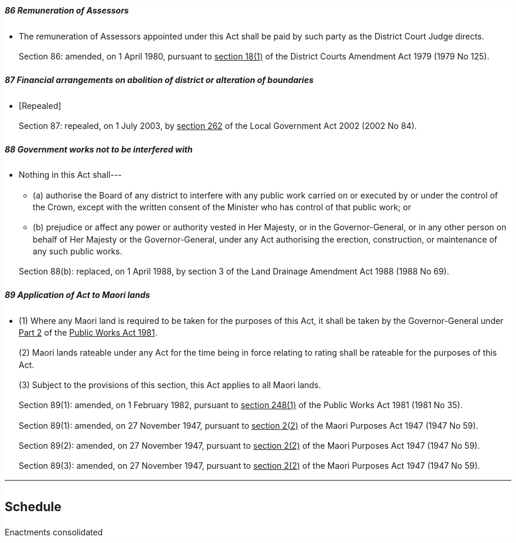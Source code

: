 ##### 86 Remuneration of Assessors
    
*   The remuneration of Assessors appointed under this Act shall be paid by such party as the District Court Judge directs.
    
    Section 86: amended, on 1 April 1980, pursuant to [section 18(1)][120] of the District Courts Amendment Act 1979 (1979 No 125).

##### 87 Financial arrangements on abolition of district or alteration of boundaries
    
*   \[Repealed\]
    
    Section 87: repealed, on 1 July 2003, by [section 262][119] of the Local Government Act 2002 (2002 No 84).

##### 88 Government works not to be interfered with
    
*   Nothing in this Act shall---
        
    *   (a) authorise the Board of any district to interfere with any public work carried on or executed by or under the control of the Crown, except with the written consent of the Minister who has control of that public work; or
    
    *   (b) prejudice or affect any power or authority vested in Her Majesty, or in the Governor-General, or in any other person on behalf of Her Majesty or the Governor-General, under any Act authorising the erection, construction, or maintenance of any such public works.
    
    Section 88(b): replaced, on 1 April 1988, by section 3 of the Land Drainage Amendment Act 1988 (1988 No 69).

##### 89 Application of Act to Maori lands
    
*   (1) Where any Maori land is required to be taken for the purposes of this Act, it shall be taken by the Governor-General under [Part 2][148] of the [Public Works Act 1981][132].
    
    (2) Maori lands rateable under any Act for the time being in force relating to rating shall be rateable for the purposes of this Act.
    
    (3) Subject to the provisions of this section, this Act applies to all Maori lands.
    
    Section 89(1): amended, on 1 February 1982, pursuant to [section 248(1)][133] of the Public Works Act 1981 (1981 No 35).
    
    Section 89(1): amended, on 27 November 1947, pursuant to [section 2(2)][149] of the Maori Purposes Act 1947 (1947 No 59).
    
    Section 89(2): amended, on 27 November 1947, pursuant to [section 2(2)][149] of the Maori Purposes Act 1947 (1947 No 59).
    
    Section 89(3): amended, on 27 November 1947, pursuant to [section 2(2)][149] of the Maori Purposes Act 1947 (1947 No 59).

---

## Schedule  
Enactments consolidated


[0]: http://www.legislation.govt.nz/act/public/1908/0096/latest/link.aspx?id=DLM195466
[1]: http://www.legislation.govt.nz/act/public/1908/0096/latest/whole.html#DLM160979
[2]: http://www.legislation.govt.nz/act/public/1908/0096/latest/whole.html#DLM160981
[3]: http://www.legislation.govt.nz/act/public/1908/0096/latest/whole.html#DLM160983
[4]: http://www.legislation.govt.nz/act/public/1908/0096/latest/whole.html#DLM166804
[5]: http://www.legislation.govt.nz/act/public/1908/0096/latest/whole.html#DLM166806
[6]: http://www.legislation.govt.nz/act/public/1908/0096/latest/whole.html#DLM166807
[7]: http://www.legislation.govt.nz/act/public/1908/0096/latest/whole.html#DLM166809
[8]: http://www.legislation.govt.nz/act/public/1908/0096/latest/whole.html#DLM166810
[9]: http://www.legislation.govt.nz/act/public/1908/0096/latest/whole.html#DLM166811
[10]: http://www.legislation.govt.nz/act/public/1908/0096/latest/whole.html#DLM166820
[11]: http://www.legislation.govt.nz/act/public/1908/0096/latest/whole.html#DLM166823
[12]: http://www.legislation.govt.nz/act/public/1908/0096/latest/whole.html#DLM166827
[13]: http://www.legislation.govt.nz/act/public/1908/0096/latest/whole.html#DLM166835
[14]: http://www.legislation.govt.nz/act/public/1908/0096/latest/whole.html#DLM166838
[15]: http://www.legislation.govt.nz/act/public/1908/0096/latest/whole.html#DLM166841
[16]: http://www.legislation.govt.nz/act/public/1908/0096/latest/whole.html#DLM166845
[17]: http://www.legislation.govt.nz/act/public/1908/0096/latest/whole.html#DLM166846
[18]: http://www.legislation.govt.nz/act/public/1908/0096/latest/whole.html#DLM166847
[19]: http://www.legislation.govt.nz/act/public/1908/0096/latest/whole.html#DLM166849
[20]: http://www.legislation.govt.nz/act/public/1908/0096/latest/whole.html#DLM166854
[21]: http://www.legislation.govt.nz/act/public/1908/0096/latest/whole.html#DLM166857
[22]: http://www.legislation.govt.nz/act/public/1908/0096/latest/whole.html#DLM166858
[23]: http://www.legislation.govt.nz/act/public/1908/0096/latest/whole.html#DLM166859
[24]: http://www.legislation.govt.nz/act/public/1908/0096/latest/whole.html#DLM166862
[25]: http://www.legislation.govt.nz/act/public/1908/0096/latest/whole.html#DLM166864
[26]: http://www.legislation.govt.nz/act/public/1908/0096/latest/whole.html#DLM166866
[27]: http://www.legislation.govt.nz/act/public/1908/0096/latest/whole.html#DLM166868
[28]: http://www.legislation.govt.nz/act/public/1908/0096/latest/whole.html#DLM166870
[29]: http://www.legislation.govt.nz/act/public/1908/0096/latest/whole.html#DLM166874
[30]: http://www.legislation.govt.nz/act/public/1908/0096/latest/whole.html#DLM166876
[31]: http://www.legislation.govt.nz/act/public/1908/0096/latest/whole.html#DLM166877
[32]: http://www.legislation.govt.nz/act/public/1908/0096/latest/whole.html#DLM166879
[33]: http://www.legislation.govt.nz/act/public/1908/0096/latest/whole.html#DLM166882
[34]: http://www.legislation.govt.nz/act/public/1908/0096/latest/whole.html#DLM166885
[35]: http://www.legislation.govt.nz/act/public/1908/0096/latest/whole.html#DLM166886
[36]: http://www.legislation.govt.nz/act/public/1908/0096/latest/whole.html#DLM166887
[37]: http://www.legislation.govt.nz/act/public/1908/0096/latest/whole.html#DLM166888
[38]: http://www.legislation.govt.nz/act/public/1908/0096/latest/whole.html#DLM166891
[39]: http://www.legislation.govt.nz/act/public/1908/0096/latest/whole.html#DLM166893
[40]: http://www.legislation.govt.nz/act/public/1908/0096/latest/whole.html#DLM166894
[41]: http://www.legislation.govt.nz/act/public/1908/0096/latest/whole.html#DLM166899
[42]: http://www.legislation.govt.nz/act/public/1908/0096/latest/whole.html#DLM167002
[43]: http://www.legislation.govt.nz/act/public/1908/0096/latest/whole.html#DLM167014
[44]: http://www.legislation.govt.nz/act/public/1908/0096/latest/whole.html#DLM167017
[45]: http://www.legislation.govt.nz/act/public/1908/0096/latest/whole.html#DLM167023
[46]: http://www.legislation.govt.nz/act/public/1908/0096/latest/whole.html#DLM167031
[47]: http://www.legislation.govt.nz/act/public/1908/0096/latest/whole.html#DLM167033
[48]: http://www.legislation.govt.nz/act/public/1908/0096/latest/whole.html#DLM167035
[49]: http://www.legislation.govt.nz/act/public/1908/0096/latest/whole.html#DLM167036
[50]: http://www.legislation.govt.nz/act/public/1908/0096/latest/whole.html#DLM167037
[51]: http://www.legislation.govt.nz/act/public/1908/0096/latest/whole.html#DLM167040
[52]: http://www.legislation.govt.nz/act/public/1908/0096/latest/whole.html#DLM167042
[53]: http://www.legislation.govt.nz/act/public/1908/0096/latest/whole.html#DLM167045
[54]: http://www.legislation.govt.nz/act/public/1908/0096/latest/whole.html#DLM167048
[55]: http://www.legislation.govt.nz/act/public/1908/0096/latest/whole.html#DLM167050
[56]: http://www.legislation.govt.nz/act/public/1908/0096/latest/whole.html#DLM167051
[57]: http://www.legislation.govt.nz/act/public/1908/0096/latest/whole.html#DLM167054
[58]: http://www.legislation.govt.nz/act/public/1908/0096/latest/whole.html#DLM167056
[59]: http://www.legislation.govt.nz/act/public/1908/0096/latest/whole.html#DLM167057
[60]: http://www.legislation.govt.nz/act/public/1908/0096/latest/whole.html#DLM167058
[61]: http://www.legislation.govt.nz/act/public/1908/0096/latest/whole.html#DLM167060
[62]: http://www.legislation.govt.nz/act/public/1908/0096/latest/whole.html#DLM167061
[63]: http://www.legislation.govt.nz/act/public/1908/0096/latest/whole.html#DLM167063
[64]: http://www.legislation.govt.nz/act/public/1908/0096/latest/whole.html#DLM167066
[65]: http://www.legislation.govt.nz/act/public/1908/0096/latest/whole.html#DLM167068
[66]: http://www.legislation.govt.nz/act/public/1908/0096/latest/whole.html#DLM167070
[67]: http://www.legislation.govt.nz/act/public/1908/0096/latest/whole.html#DLM167071
[68]: http://www.legislation.govt.nz/act/public/1908/0096/latest/whole.html#DLM167076
[69]: http://www.legislation.govt.nz/act/public/1908/0096/latest/whole.html#DLM167079
[70]: http://www.legislation.govt.nz/act/public/1908/0096/latest/whole.html#DLM167080
[71]: http://www.legislation.govt.nz/act/public/1908/0096/latest/whole.html#DLM167082
[72]: http://www.legislation.govt.nz/act/public/1908/0096/latest/whole.html#DLM167084
[73]: http://www.legislation.govt.nz/act/public/1908/0096/latest/whole.html#DLM167089
[74]: http://www.legislation.govt.nz/act/public/1908/0096/latest/whole.html#DLM167091
[75]: http://www.legislation.govt.nz/act/public/1908/0096/latest/whole.html#DLM167093
[76]: http://www.legislation.govt.nz/act/public/1908/0096/latest/whole.html#DLM167095
[77]: http://www.legislation.govt.nz/act/public/1908/0096/latest/whole.html#DLM167096
[78]: http://www.legislation.govt.nz/act/public/1908/0096/latest/whole.html#DLM167098
[79]: http://www.legislation.govt.nz/act/public/1908/0096/latest/whole.html#DLM167300
[80]: http://www.legislation.govt.nz/act/public/1908/0096/latest/whole.html#DLM167303
[81]: http://www.legislation.govt.nz/act/public/1908/0096/latest/whole.html#DLM167304
[82]: http://www.legislation.govt.nz/act/public/1908/0096/latest/whole.html#DLM167308
[83]: http://www.legislation.govt.nz/act/public/1908/0096/latest/whole.html#DLM167309
[84]: http://www.legislation.govt.nz/act/public/1908/0096/latest/whole.html#DLM167317
[85]: http://www.legislation.govt.nz/act/public/1908/0096/latest/whole.html#DLM167320
[86]: http://www.legislation.govt.nz/act/public/1908/0096/latest/whole.html#DLM167322
[87]: http://www.legislation.govt.nz/act/public/1908/0096/latest/whole.html#DLM167323
[88]: http://www.legislation.govt.nz/act/public/1908/0096/latest/whole.html#DLM167325
[89]: http://www.legislation.govt.nz/act/public/1908/0096/latest/whole.html#DLM167327
[90]: http://www.legislation.govt.nz/act/public/1908/0096/latest/whole.html#DLM167328
[91]: http://www.legislation.govt.nz/act/public/1908/0096/latest/whole.html#DLM167331
[92]: http://www.legislation.govt.nz/act/public/1908/0096/latest/whole.html#DLM167333
[93]: http://www.legislation.govt.nz/act/public/1908/0096/latest/whole.html#DLM167334
[94]: http://www.legislation.govt.nz/act/public/1908/0096/latest/whole.html#DLM167336
[95]: http://www.legislation.govt.nz/act/public/1908/0096/latest/whole.html#DLM167337
[96]: http://www.legislation.govt.nz/act/public/1908/0096/latest/whole.html#DLM167339
[97]: http://www.legislation.govt.nz/act/public/1908/0096/latest/whole.html#DLM167341
[98]: http://www.legislation.govt.nz/act/public/1908/0096/latest/whole.html#DLM167343
[99]: http://www.legislation.govt.nz/act/public/1908/0096/latest/whole.html#DLM167345
[100]: http://www.legislation.govt.nz/act/public/1908/0096/latest/whole.html#DLM167346
[101]: http://www.legislation.govt.nz/act/public/1908/0096/latest/whole.html#DLM167348
[102]: http://www.legislation.govt.nz/act/public/1908/0096/latest/whole.html#DLM167350
[103]: http://www.legislation.govt.nz/act/public/1908/0096/latest/whole.html#DLM167351
[104]: http://www.legislation.govt.nz/act/public/1908/0096/latest/whole.html#DLM167353
[105]: http://www.legislation.govt.nz/act/public/1908/0096/latest/whole.html#DLM167354
[106]: http://www.legislation.govt.nz/act/public/1908/0096/latest/whole.html#DLM167357
[107]: http://www.legislation.govt.nz/act/public/1908/0096/latest/whole.html#DLM167359
[108]: http://www.legislation.govt.nz/act/public/1908/0096/latest/whole.html#DLM167361
[109]: http://www.legislation.govt.nz/act/public/1908/0096/latest/whole.html#DLM167364
[110]: http://www.legislation.govt.nz/act/public/1908/0096/latest/whole.html#DLM167366
[111]: http://www.legislation.govt.nz/act/public/1908/0096/latest/whole.html#DLM167368
[112]: http://www.legislation.govt.nz/act/public/1908/0096/latest/whole.html#DLM167374
[113]: http://www.legislation.govt.nz/act/public/1908/0096/latest/whole.html#DLM167377
[114]: http://www.legislation.govt.nz/act/public/1908/0096/latest/whole.html#DLM167380
[115]: http://www.legislation.govt.nz/act/public/1908/0096/latest/link.aspx?id=DLM230264
[116]: http://www.legislation.govt.nz/act/public/1908/0096/latest/link.aspx?id=DLM239393
[117]: http://www.legislation.govt.nz/act/public/1908/0096/latest/link.aspx?id=DLM427296
[118]: http://www.legislation.govt.nz/act/public/1908/0096/latest/link.aspx?id=DLM131393
[119]: http://www.legislation.govt.nz/act/public/1908/0096/latest/link.aspx?id=DLM174088
[120]: http://www.legislation.govt.nz/act/public/1908/0096/latest/link.aspx?id=DLM35085
[121]: http://www.legislation.govt.nz/act/public/1908/0096/latest/link.aspx?id=DLM93965
[122]: http://www.legislation.govt.nz/act/public/1908/0096/latest/link.aspx?id=DLM266599
[123]: http://www.legislation.govt.nz/act/public/1908/0096/latest/link.aspx?id=DLM75660
[124]: http://www.legislation.govt.nz/act/public/1908/0096/latest/link.aspx?id=DLM264952
[125]: http://www.legislation.govt.nz/act/public/1908/0096/latest/link.aspx?id=DLM419520
[126]: http://www.legislation.govt.nz/act/public/1908/0096/latest/link.aspx?id=DLM419524
[127]: http://www.legislation.govt.nz/act/public/1908/0096/latest/link.aspx?id=DLM419548
[128]: http://www.legislation.govt.nz/act/public/1908/0096/latest/link.aspx?id=DLM419551
[129]: http://www.legislation.govt.nz/act/public/1908/0096/latest/link.aspx?id=DLM139130
[130]: http://www.legislation.govt.nz/act/public/1908/0096/latest/link.aspx?id=DLM311863
[131]: http://www.legislation.govt.nz/act/public/1908/0096/latest/link.aspx?id=DLM3360714
[132]: http://www.legislation.govt.nz/act/public/1908/0096/latest/link.aspx?id=DLM45426
[133]: http://www.legislation.govt.nz/act/public/1908/0096/latest/link.aspx?id=DLM48604
[134]: http://www.legislation.govt.nz/act/public/1908/0096/latest/link.aspx?id=DLM35049
[135]: http://www.legislation.govt.nz/act/public/1908/0096/latest/link.aspx?id=DLM124529
[136]: http://www.legislation.govt.nz/act/public/1908/0096/latest/link.aspx?id=DLM267001
[137]: http://www.legislation.govt.nz/act/public/1908/0096/latest/link.aspx?id=DLM427920
[138]: http://www.legislation.govt.nz/act/public/1908/0096/latest/link.aspx?id=DLM262646
[139]: http://www.legislation.govt.nz/act/public/1908/0096/latest/link.aspx?id=DLM34672
[140]: http://www.legislation.govt.nz/act/public/1908/0096/latest/link.aspx?id=DLM172771
[141]: http://www.legislation.govt.nz/act/public/1908/0096/latest/link.aspx?id=DLM180307
[142]: http://www.legislation.govt.nz/act/public/1908/0096/latest/link.aspx?id=DLM34673
[143]: http://www.legislation.govt.nz/act/public/1908/0096/latest/link.aspx?id=DLM195350
[144]: http://www.legislation.govt.nz/act/public/1908/0096/latest/link.aspx?id=DLM195351
[145]: http://www.legislation.govt.nz/act/public/1908/0096/latest/link.aspx?id=DLM3359902
[146]: http://www.legislation.govt.nz/act/public/1908/0096/latest/link.aspx?id=DLM310742
[147]: http://www.legislation.govt.nz/act/public/1908/0096/latest/link.aspx?id=DLM314306
[148]: http://www.legislation.govt.nz/act/public/1908/0096/latest/link.aspx?id=DLM45772
[149]: http://www.legislation.govt.nz/act/public/1908/0096/latest/link.aspx?id=DLM245843
[150]: http://www.pco.parliament.govt.nz/eprints/